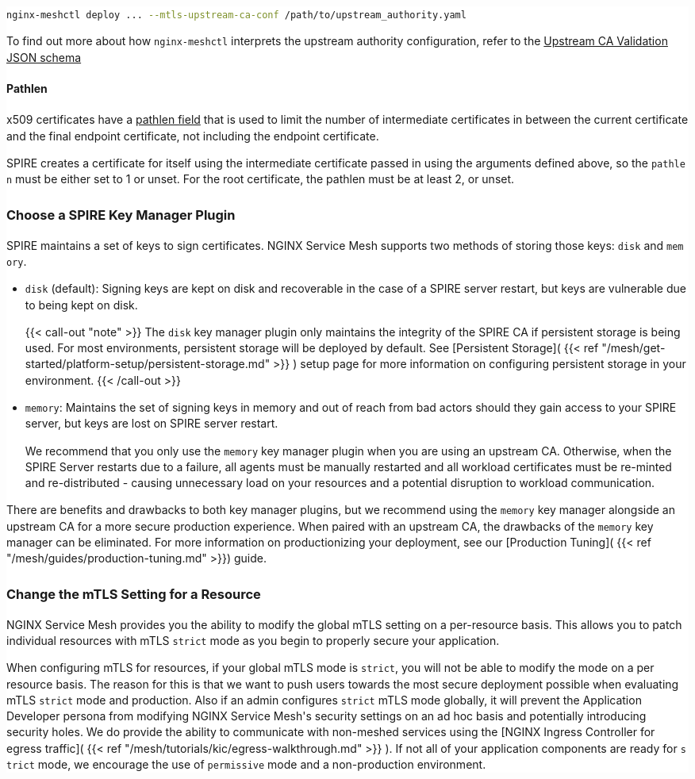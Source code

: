```bash
nginx-meshctl deploy ... --mtls-upstream-ca-conf /path/to/upstream_authority.yaml
```

To find out more about how `nginx-meshctl` interprets the upstream authority configuration, refer to the [Upstream CA Validation JSON schema](https://github.com/nginxinc/nginx-service-mesh/blob/main/api/upstream-ca-validation.json)

#### Pathlen

x509 certificates have a [pathlen field](https://www.rfc-editor.org/rfc/rfc5280#section-4.2.1.9) that is used to limit the number of intermediate certificates in between the current certificate and the final endpoint certificate, not including the endpoint certificate.

SPIRE creates a certificate for itself using the intermediate certificate passed in using the arguments defined above, so the `pathlen` must be either set to 1 or unset. For the root certificate, the pathlen must be at least 2, or unset.

### Choose a SPIRE Key Manager Plugin

SPIRE maintains a set of keys to sign certificates. NGINX Service Mesh supports two methods of storing those keys: `disk` and `memory`.

- `disk` (default): Signing keys are kept on disk and recoverable in the case of a SPIRE server restart, but keys are vulnerable due to being kept on disk.

  {{< call-out "note" >}}
  The `disk` key manager plugin only maintains the integrity of the SPIRE CA if persistent storage is being used. For most environments, persistent storage will be deployed by default. See [Persistent Storage]( {{< ref "/mesh/get-started/platform-setup/persistent-storage.md" >}} ) setup page for more information on configuring persistent storage in your environment.
  {{< /call-out >}}

- `memory`: Maintains the set of signing keys in memory and out of reach from bad actors should they gain access to your SPIRE server, but keys are lost on SPIRE server restart.

  We recommend that you only use the `memory` key manager plugin when you are using an upstream CA. Otherwise, when the SPIRE Server restarts due to a failure, all agents must be manually restarted and all workload certificates must be re-minted and re-distributed - causing unnecessary load on your resources and a potential disruption to workload communication.

There are benefits and drawbacks to both key manager plugins, but we recommend using the `memory` key manager alongside an upstream CA for a more secure production experience. When paired with an upstream CA, the drawbacks of the `memory` key manager can be eliminated. For more information on productionizing your deployment, see our [Production Tuning]( {{< ref "/mesh/guides/production-tuning.md" >}}) guide.

### Change the mTLS Setting for a Resource

NGINX Service Mesh provides you the ability to modify the global mTLS setting on a per-resource basis. This allows you to patch individual resources with mTLS `strict` mode as you begin to properly secure your application.

When configuring mTLS for resources, if your global mTLS mode is `strict`, you will not be able to modify the mode on a per resource basis. The reason for this is that we want to push users towards the most secure deployment possible when evaluating mTLS `strict` mode and production. Also if an admin configures `strict` mTLS mode globally, it will prevent the Application Developer persona from modifying NGINX Service Mesh's security settings on an ad hoc basis and potentially introducing security holes. We do provide the ability to communicate with non-meshed services using the [NGINX Ingress Controller for egress traffic]( {{< ref "/mesh/tutorials/kic/egress-walkthrough.md" >}} ). If not all of your application components are ready for `strict` mode, we encourage the use of `permissive` mode and a non-production environment.
